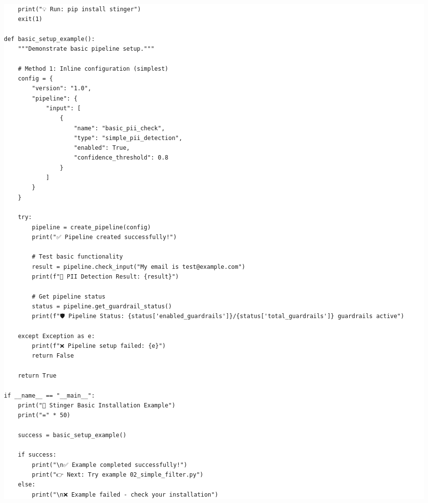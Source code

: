 ```
    print("💡 Run: pip install stinger")
    exit(1)

def basic_setup_example():
    """Demonstrate basic pipeline setup."""
    
    # Method 1: Inline configuration (simplest)
    config = {
        "version": "1.0",
        "pipeline": {
            "input": [
                {
                    "name": "basic_pii_check",
                    "type": "simple_pii_detection", 
                    "enabled": True,
                    "confidence_threshold": 0.8
                }
            ]
        }
    }
    
    try:
        pipeline = create_pipeline(config)
        print("✅ Pipeline created successfully!")
        
        # Test basic functionality
        result = pipeline.check_input("My email is test@example.com")
        print(f"📧 PII Detection Result: {result}")
        
        # Get pipeline status
        status = pipeline.get_guardrail_status()
        print(f"🛡️ Pipeline Status: {status['enabled_guardrails']}/{status['total_guardrails']} guardrails active")
        
    except Exception as e:
        print(f"❌ Pipeline setup failed: {e}")
        return False
    
    return True

if __name__ == "__main__":
    print("🚀 Stinger Basic Installation Example")
    print("=" * 50)
    
    success = basic_setup_example()
    
    if success:
        print("\n✅ Example completed successfully!")
        print("👉 Next: Try example 02_simple_filter.py")
    else:
        print("\n❌ Example failed - check your installation")
```

